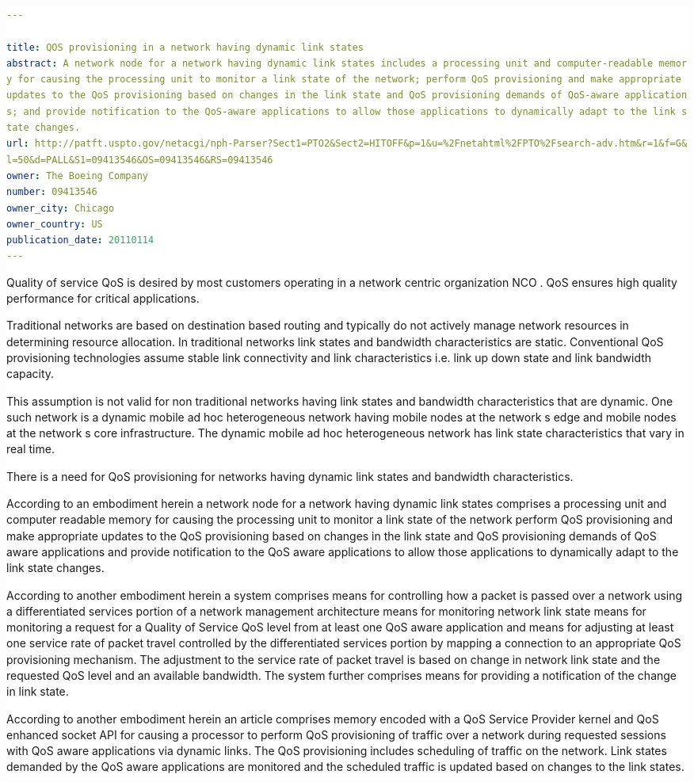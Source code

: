 ```yaml
---

title: QOS provisioning in a network having dynamic link states
abstract: A network node for a network having dynamic link states includes a processing unit and computer-readable memory for causing the processing unit to monitor a link state of the network; perform QoS provisioning and make appropriate updates to the QoS provisioning based on changes in the link state and QoS provisioning demands of QoS-aware applications; and provide notification to the QoS-aware applications to allow those applications to dynamically adapt to the link state changes.
url: http://patft.uspto.gov/netacgi/nph-Parser?Sect1=PTO2&Sect2=HITOFF&p=1&u=%2Fnetahtml%2FPTO%2Fsearch-adv.htm&r=1&f=G&l=50&d=PALL&S1=09413546&OS=09413546&RS=09413546
owner: The Boeing Company
number: 09413546
owner_city: Chicago
owner_country: US
publication_date: 20110114
---
```

Quality of service QoS is desired by most customers operating in a network centric organization NCO . QoS ensures high quality performance for critical applications.

Traditional networks are based on destination based routing and typically do not actively manage network resources in determining resource allocation. In traditional networks link states and bandwidth characteristics are static. Conventional QoS provisioning technologies assume stable link connectivity and link characteristics i.e. link up down state and link bandwidth capacity.

This assumption is not valid for non traditional networks having link states and bandwidth characteristics that are dynamic. One such network is a dynamic mobile ad hoc heterogeneous network having mobile nodes at the network s edge and mobile nodes at the network s core infrastructure. The dynamic mobile ad hoc heterogeneous network has link state characteristics that vary in real time.

There is a need for QoS provisioning for networks having dynamic link states and bandwidth characteristics.

According to an embodiment herein a network node for a network having dynamic link states comprises a processing unit and computer readable memory for causing the processing unit to monitor a link state of the network perform QoS provisioning and make appropriate updates to the QoS provisioning based on changes in the link state and QoS provisioning demands of QoS aware applications and provide notification to the QoS aware applications to allow those applications to dynamically adapt to the link state changes.

According to another embodiment herein a system comprises means for controlling how a packet is passed over a network using a differentiated services portion of a network management architecture means for monitoring network link state means for monitoring a request for a Quality of Service QoS level from at least one QoS aware application and means for adjusting at least one service rate of packet travel controlled by the differentiated services portion by mapping a connection to an appropriate QoS provisioning mechanism. The adjustment to the service rate of packet travel is based on change in network link state and the requested QoS level and an available bandwidth. The system further comprises means for providing a notification of the change in link state.

According to another embodiment herein an article comprises memory encoded with a QoS Service Provider kernel and QoS enhanced socket API for causing a processor to perform QoS provisioning of traffic over a network during requested sessions with QoS aware applications via dynamic links. The QoS provisioning includes scheduling of traffic on the network. Link states demanded by the QoS aware applications are monitored and the scheduled traffic is updated based on changes to the link states.
